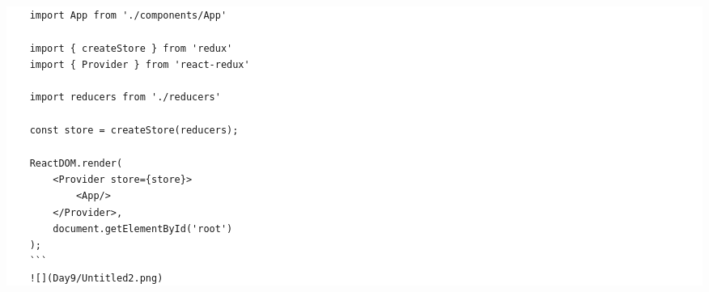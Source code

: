         import App from './components/App'
        
        import { createStore } from 'redux'
        import { Provider } from 'react-redux'
        
        import reducers from './reducers'
        
        const store = createStore(reducers);
        
        ReactDOM.render(
            <Provider store={store}>
                <App/>
            </Provider>,
            document.getElementById('root')
        );
        ```
        ![](Day9/Untitled2.png)